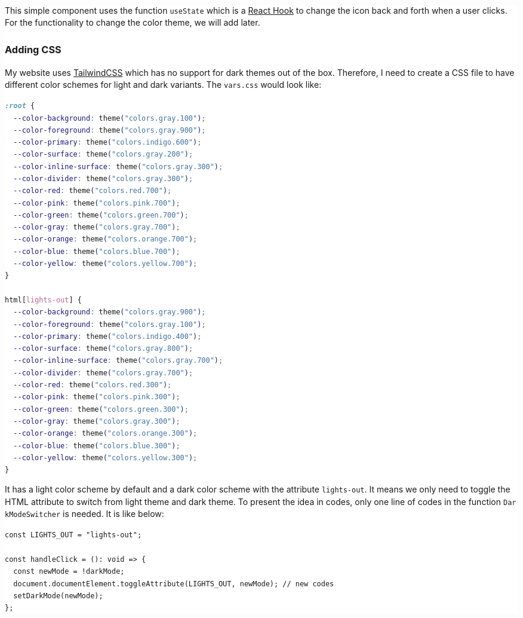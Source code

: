 
This simple component uses the function `useState` which is a [React Hook](https://reactjs.org/docs/hooks-intro.html) to change the icon back and forth when a user clicks. For the functionality to change the color theme, we will add later.

### Adding CSS

My website uses [TailwindCSS](https://tailwindcss.com/) which has no support for dark themes out of the box. Therefore, I need to create a CSS file to have different color schemes for light and dark variants. The `vars.css` would look like:

```css
:root {
  --color-background: theme("colors.gray.100");
  --color-foreground: theme("colors.gray.900");
  --color-primary: theme("colors.indigo.600");
  --color-surface: theme("colors.gray.200");
  --color-inline-surface: theme("colors.gray.300");
  --color-divider: theme("colors.gray.300");
  --color-red: theme("colors.red.700");
  --color-pink: theme("colors.pink.700");
  --color-green: theme("colors.green.700");
  --color-gray: theme("colors.gray.700");
  --color-orange: theme("colors.orange.700");
  --color-blue: theme("colors.blue.700");
  --color-yellow: theme("colors.yellow.700");
}

html[lights-out] {
  --color-background: theme("colors.gray.900");
  --color-foreground: theme("colors.gray.100");
  --color-primary: theme("colors.indigo.400");
  --color-surface: theme("colors.gray.800");
  --color-inline-surface: theme("colors.gray.700");
  --color-divider: theme("colors.gray.700");
  --color-red: theme("colors.red.300");
  --color-pink: theme("colors.pink.300");
  --color-green: theme("colors.green.300");
  --color-gray: theme("colors.gray.300");
  --color-orange: theme("colors.orange.300");
  --color-blue: theme("colors.blue.300");
  --color-yellow: theme("colors.yellow.300");
}
```

It has a light color scheme by default and a dark color scheme with the attribute `lights-out`. It means we only need to toggle the HTML attribute to switch from light theme and dark theme. To present the idea in codes, only one line of codes in the function `DarkModeSwitcher` is needed. It is like below:

```tsx
const LIGHTS_OUT = "lights-out";

const handleClick = (): void => {
  const newMode = !darkMode;
  document.documentElement.toggleAttribute(LIGHTS_OUT, newMode); // new codes
  setDarkMode(newMode);
};
```
